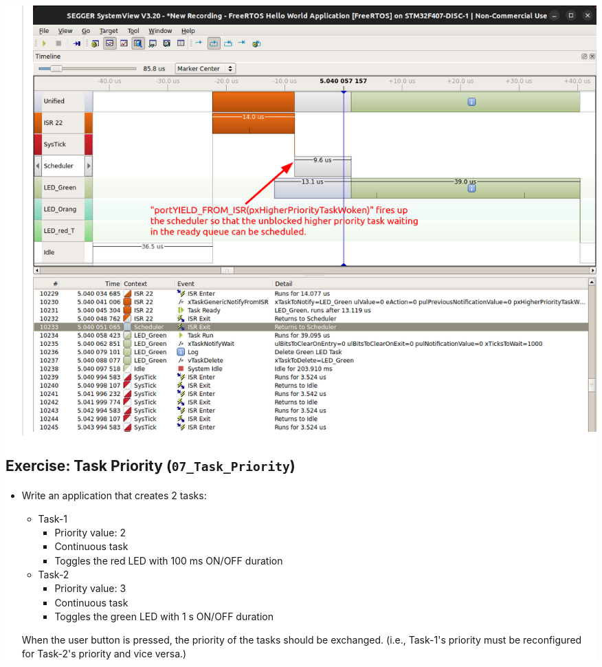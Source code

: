 > <img src="./img/exercise-06-led-button-isr-segger-systemview-3.png" alt="exercise-06-led-button-isr-segger-systemview-3" width="900">





## Exercise: Task Priority (`07_Task_Priority`)

* Write an application that creates 2 tasks:

  * Task-1 
    * Priority value: 2
    * Continuous task
    * Toggles the red LED with 100 ms ON/OFF duration 
  * Task-2 
    * Priority value: 3
    * Continuous task
    * Toggles the green LED with 1 s ON/OFF duration 

  When the user button is pressed, the priority of the tasks should be exchanged. (i.e., Task-1's priority must be reconfigured for Task-2's priority and vice versa.)
